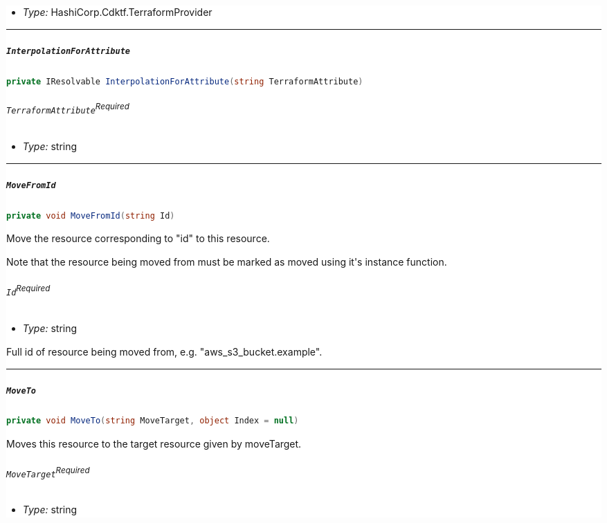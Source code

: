 - *Type:* HashiCorp.Cdktf.TerraformProvider

---

##### `InterpolationForAttribute` <a name="InterpolationForAttribute" id="@cdktf/provider-vault.ldapSecretBackendLibrarySet.LdapSecretBackendLibrarySet.interpolationForAttribute"></a>

```csharp
private IResolvable InterpolationForAttribute(string TerraformAttribute)
```

###### `TerraformAttribute`<sup>Required</sup> <a name="TerraformAttribute" id="@cdktf/provider-vault.ldapSecretBackendLibrarySet.LdapSecretBackendLibrarySet.interpolationForAttribute.parameter.terraformAttribute"></a>

- *Type:* string

---

##### `MoveFromId` <a name="MoveFromId" id="@cdktf/provider-vault.ldapSecretBackendLibrarySet.LdapSecretBackendLibrarySet.moveFromId"></a>

```csharp
private void MoveFromId(string Id)
```

Move the resource corresponding to "id" to this resource.

Note that the resource being moved from must be marked as moved using it's instance function.

###### `Id`<sup>Required</sup> <a name="Id" id="@cdktf/provider-vault.ldapSecretBackendLibrarySet.LdapSecretBackendLibrarySet.moveFromId.parameter.id"></a>

- *Type:* string

Full id of resource being moved from, e.g. "aws_s3_bucket.example".

---

##### `MoveTo` <a name="MoveTo" id="@cdktf/provider-vault.ldapSecretBackendLibrarySet.LdapSecretBackendLibrarySet.moveTo"></a>

```csharp
private void MoveTo(string MoveTarget, object Index = null)
```

Moves this resource to the target resource given by moveTarget.

###### `MoveTarget`<sup>Required</sup> <a name="MoveTarget" id="@cdktf/provider-vault.ldapSecretBackendLibrarySet.LdapSecretBackendLibrarySet.moveTo.parameter.moveTarget"></a>

- *Type:* string
